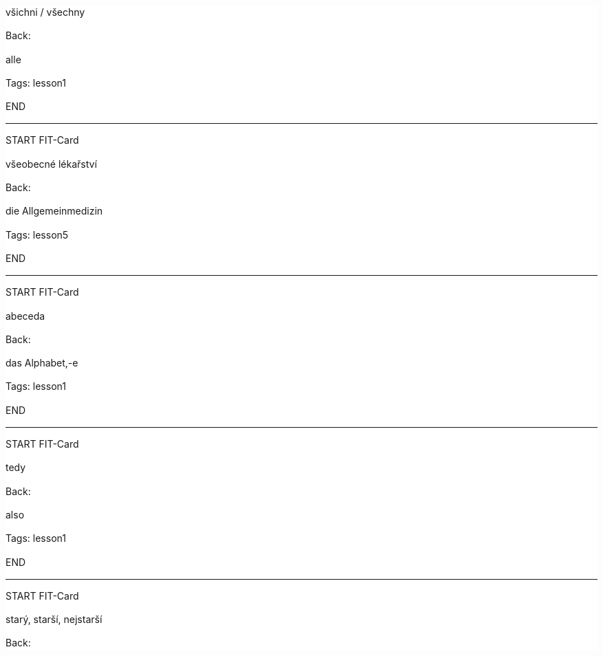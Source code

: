všichni / všechny

Back:

alle

Tags: lesson1

END

---

START
FIT-Card

všeobecné lékařství

Back:

die Allgemeinmedizin

Tags: lesson5

END

---

START
FIT-Card

abeceda

Back:

das Alphabet,-e

Tags: lesson1

END

---

START
FIT-Card

tedy

Back:

also

Tags: lesson1

END

---

START
FIT-Card

starý, starší, nejstarší

Back:
